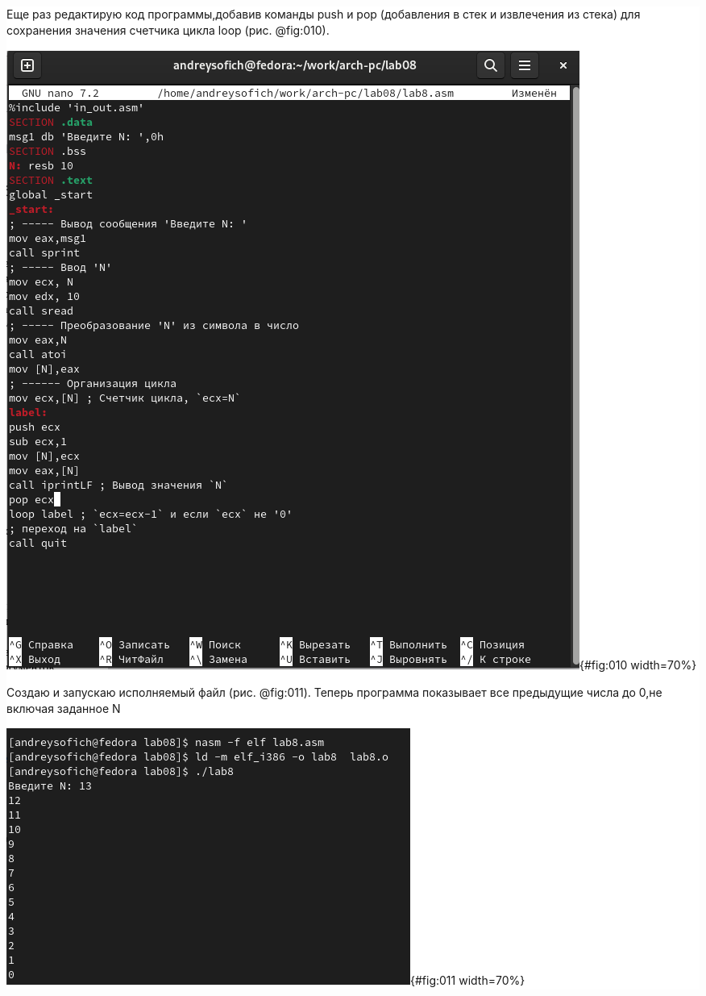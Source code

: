 Еще раз редактирую код программы,добавив команды push и pop (добавления в стек и извлечения из стека) для сохранения значения счетчика цикла loop (рис. @fig:010).

![Редактирование программы](image/10.png){#fig:010 width=70%}

Создаю и запускаю исполняемый файл (рис. @fig:011). Теперь программа показывает все предыдущие числа до 0,не включая заданное N

![Запуск программы](image/11.png){#fig:011 width=70%}
